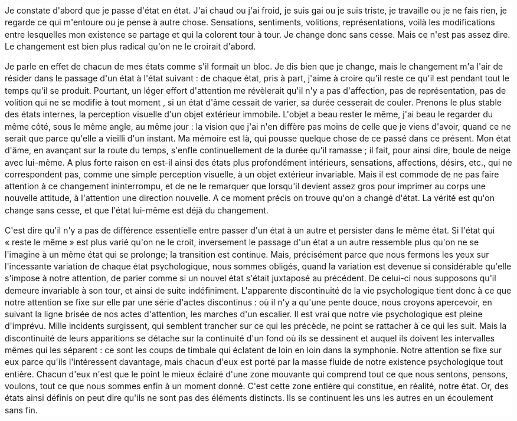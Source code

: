 Je constate d'abord que je passe d'état en état. J'ai chaud ou j'ai froid, je suis gai ou je suis triste, je travaille ou je ne fais rien, je regarde ce qui m'entoure ou je pense à autre chose. Sensations, sentiments, volitions, représentations, voilà les modifications entre lesquelles mon existence se partage et qui la colorent tour à tour. Je change donc sans cesse. Mais ce n'est pas assez dire. Le changement est bien plus radical qu'on ne le croirait d'abord.

Je parle en effet de chacun de mes états comme s'il formait un bloc. Je dis bien que je change, mais le changement m'a l'air de résider dans le passage d'un état à l'état suivant : de chaque état, pris à part, j'aime à croire qu'il reste ce qu'il est pendant tout le temps qu'il se produit. Pourtant, un léger effort d'attention me révèlerait qu'il n'y a pas d'affection, pas de représentation, pas de volition qui ne se modifie à tout moment , si un état d'âme cessait de varier, sa durée cesserait de couler. Prenons le plus stable des états internes, la perception visuelle d'un objet extérieur immobile. L'objet a beau rester le même, j'ai beau le regarder du même côté, sous le même angle, au même jour : la vision que j'ai n'en diffère pas moins de celle que je viens d'avoir, quand ce ne serait que parce qu'elle a vieilli d'un instant. Ma mémoire est là, qui pousse quelque chose de ce passé dans ce présent. Mon état d'âme, en avançant sur la route du temps, s'enfle continuellement de la durée qu'il ramasse ; il fait, pour ainsi dire, boule de neige avec lui-même. A plus forte raison en est-il ainsi des états plus profondément intérieurs, sensations, affections, désirs, etc., qui ne correspondent pas, comme une simple perception visuelle, à un objet extérieur invariable. Mais il est commode de ne pas faire attention à ce changement ininterrompu, et de ne le remarquer que lorsqu'il devient assez gros pour imprimer au corps une nouvelle attitude, à l'attention une direction nouvelle. A ce moment précis on trouve qu'on a changé d'état. La vérité est qu'on change sans cesse, et que l'état lui-même est déjà du changement.

C'est dire qu'il n'y a pas de différence essentielle entre passer d'un état à un autre et persister dans le même état. Si l'état qui « reste le même » est plus varié qu'on ne le croit, inversement le passage d'un état a un autre ressemble plus qu'on ne se l'imagine à un même état qui se prolonge; la transition est continue. Mais, précisément parce que nous fermons les yeux sur l'incessante variation de chaque état psychologique, nous sommes obligés, quand la variation est devenue si considérable qu'elle s'impose à notre attention, de parier comme si un nouvel état s'était juxtaposé au précédent. De celui-ci nous supposons qu'il demeure invariable à son tour, et ainsi de suite indéfiniment. L'apparente discontinuité de la vie psychologique tient donc à ce que notre attention se fixe sur elle par une série d'actes discontinus : où il n'y a qu'une pente douce, nous croyons apercevoir, en suivant la ligne brisée de nos actes d'attention, les marches d'un escalier. Il est vrai que notre vie psychologique est pleine d'imprévu. Mille incidents surgissent, qui semblent trancher sur ce qui les précède, ne point se rattacher à ce qui les suit. Mais la discontinuité de leurs apparitions se détache sur la continuité d'un fond où ils se dessinent et auquel ils doivent les intervalles mêmes qui les séparent : ce sont les coups de timbale qui éclatent de loin en loin dans la symphonie. Notre attention se fixe sur eux parce qu'ils l'intéressent davantage, mais chacun d'eux est porté par la masse fluide de notre existence psychologique tout entière. Chacun d'eux n'est que le point le mieux éclairé d'une zone mouvante qui comprend tout ce que nous sentons, pensons, voulons, tout ce que nous sommes enfin à un moment donné. C'est cette zone entière qui constitue, en réalité, notre état. Or, des états ainsi définis on peut dire qu'ils ne sont pas des éléments distincts. Ils se continuent les uns les autres en un écoulement sans fin.

